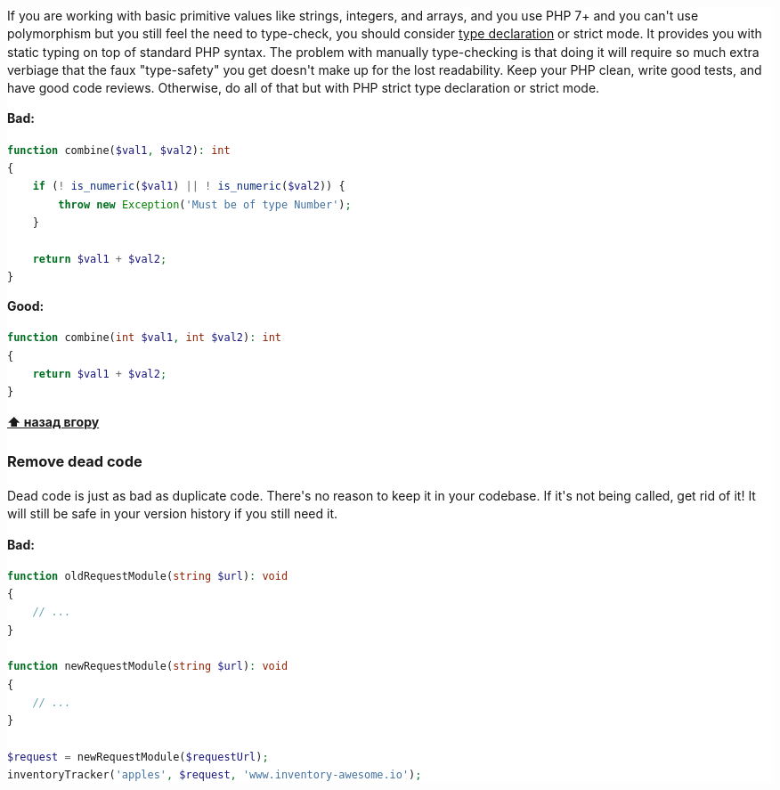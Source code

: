If you are working with basic primitive values like strings, integers, and arrays,
and you use PHP 7+ and you can't use polymorphism but you still feel the need to
type-check, you should consider
[type declaration](http://php.net/manual/en/functions.arguments.php#functions.arguments.type-declaration)
or strict mode. It provides you with static typing on top of standard PHP syntax.
The problem with manually type-checking is that doing it will require so much
extra verbiage that the faux "type-safety" you get doesn't make up for the lost
readability. Keep your PHP clean, write good tests, and have good code reviews.
Otherwise, do all of that but with PHP strict type declaration or strict mode.

**Bad:**

```php
function combine($val1, $val2): int
{
    if (! is_numeric($val1) || ! is_numeric($val2)) {
        throw new Exception('Must be of type Number');
    }

    return $val1 + $val2;
}
```

**Good:**

```php
function combine(int $val1, int $val2): int
{
    return $val1 + $val2;
}
```

**[⬆ назад вгору](#зміст)**

### Remove dead code

Dead code is just as bad as duplicate code. There's no reason to keep it in
your codebase. If it's not being called, get rid of it! It will still be safe
in your version history if you still need it.

**Bad:**

```php
function oldRequestModule(string $url): void
{
    // ...
}

function newRequestModule(string $url): void
{
    // ...
}

$request = newRequestModule($requestUrl);
inventoryTracker('apples', $request, 'www.inventory-awesome.io');
```
